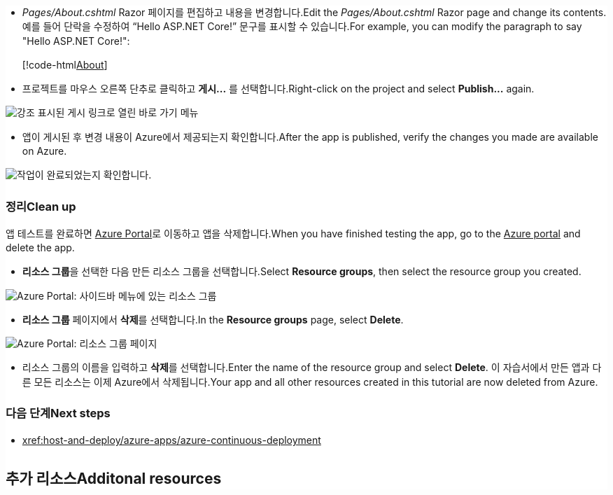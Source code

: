 * <span data-ttu-id="9421c-189">*Pages/About.cshtml* Razor 페이지를 편집하고 내용을 변경합니다.</span><span class="sxs-lookup"><span data-stu-id="9421c-189">Edit the *Pages/About.cshtml* Razor page and change its contents.</span></span> <span data-ttu-id="9421c-190">예를 들어 단락을 수정하여 “Hello ASP.NET Core!” 문구를 표시할 수 있습니다.</span><span class="sxs-lookup"><span data-stu-id="9421c-190">For example, you can modify the paragraph to say "Hello ASP.NET Core!":</span></span>

    [!code-html[About](publish-to-azure-webapp-using-vs/sample/about.cshtml?highlight=9&range=1-9)]

* <span data-ttu-id="9421c-191">프로젝트를 마우스 오른쪽 단추로 클릭하고 **게시...** 를 선택합니다.</span><span class="sxs-lookup"><span data-stu-id="9421c-191">Right-click on the project and select **Publish...** again.</span></span>

![강조 표시된 게시 링크로 열린 바로 가기 메뉴](publish-to-azure-webapp-using-vs/_static/pub.png)

* <span data-ttu-id="9421c-193">앱이 게시된 후 변경 내용이 Azure에서 제공되는지 확인합니다.</span><span class="sxs-lookup"><span data-stu-id="9421c-193">After the app is published, verify the changes you made are available on Azure.</span></span>

![작업이 완료되었는지 확인합니다.](publish-to-azure-webapp-using-vs/_static/final.png)

### <a name="clean-up"></a><span data-ttu-id="9421c-195">정리</span><span class="sxs-lookup"><span data-stu-id="9421c-195">Clean up</span></span>

<span data-ttu-id="9421c-196">앱 테스트를 완료하면 [Azure Portal](https://portal.azure.com/)로 이동하고 앱을 삭제합니다.</span><span class="sxs-lookup"><span data-stu-id="9421c-196">When you have finished testing the app, go to the [Azure portal](https://portal.azure.com/) and delete the app.</span></span>

* <span data-ttu-id="9421c-197">**리소스 그룹**을 선택한 다음 만든 리소스 그룹을 선택합니다.</span><span class="sxs-lookup"><span data-stu-id="9421c-197">Select **Resource groups**, then select the resource group you created.</span></span>

![Azure Portal: 사이드바 메뉴에 있는 리소스 그룹](publish-to-azure-webapp-using-vs/_static/portalrg.png)

* <span data-ttu-id="9421c-199">**리소스 그룹** 페이지에서 **삭제**를 선택합니다.</span><span class="sxs-lookup"><span data-stu-id="9421c-199">In the **Resource groups** page, select **Delete**.</span></span>

![Azure Portal: 리소스 그룹 페이지](publish-to-azure-webapp-using-vs/_static/rgd.png)

* <span data-ttu-id="9421c-201">리소스 그룹의 이름을 입력하고 **삭제**를 선택합니다.</span><span class="sxs-lookup"><span data-stu-id="9421c-201">Enter the name of the resource group and select **Delete**.</span></span> <span data-ttu-id="9421c-202">이 자습서에서 만든 앱과 다른 모든 리소스는 이제 Azure에서 삭제됩니다.</span><span class="sxs-lookup"><span data-stu-id="9421c-202">Your app and all other resources created in this tutorial are now deleted from Azure.</span></span>

### <a name="next-steps"></a><span data-ttu-id="9421c-203">다음 단계</span><span class="sxs-lookup"><span data-stu-id="9421c-203">Next steps</span></span>

* <xref:host-and-deploy/azure-apps/azure-continuous-deployment>

## <a name="additonal-resources"></a><span data-ttu-id="9421c-204">추가 리소스</span><span class="sxs-lookup"><span data-stu-id="9421c-204">Additonal resources</span></span>
